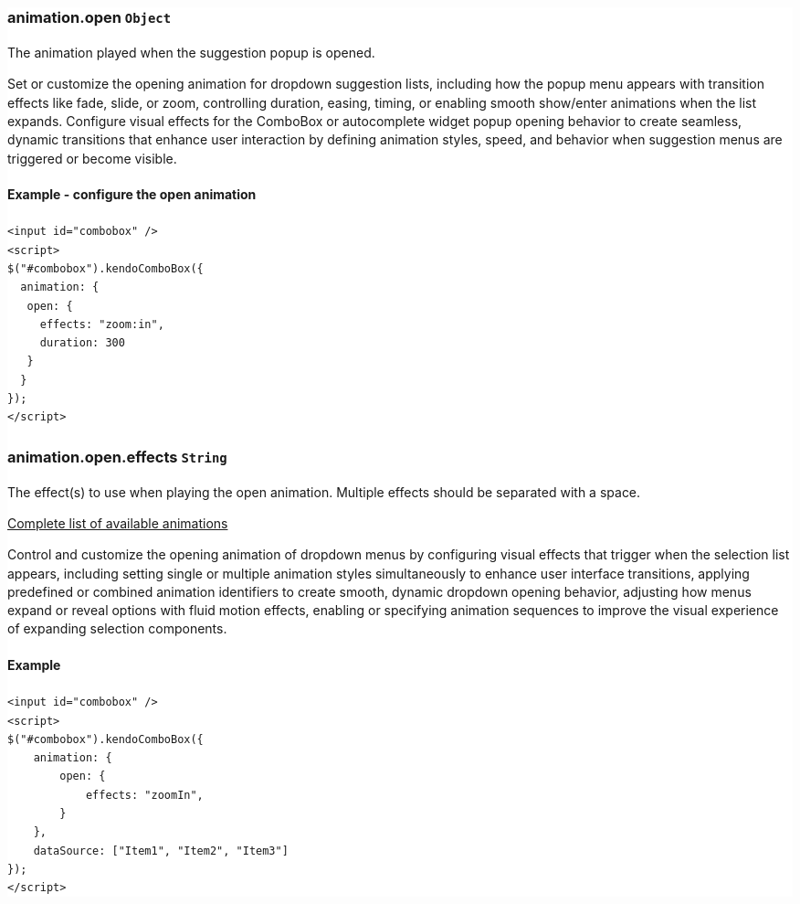 ### animation.open `Object`

The animation played when the suggestion popup is opened.


<div class="meta-api-description">
Set or customize the opening animation for dropdown suggestion lists, including how the popup menu appears with transition effects like fade, slide, or zoom, controlling duration, easing, timing, or enabling smooth show/enter animations when the list expands. Configure visual effects for the ComboBox or autocomplete widget popup opening behavior to create seamless, dynamic transitions that enhance user interaction by defining animation styles, speed, and behavior when suggestion menus are triggered or become visible.
</div>

#### Example - configure the open animation

    <input id="combobox" />
    <script>
    $("#combobox").kendoComboBox({
      animation: {
       open: {
         effects: "zoom:in",
         duration: 300
       }
      }
    });
    </script>

### animation.open.effects `String`

The effect(s) to use when playing the open animation. Multiple effects should be separated with a space.

[Complete list of available animations](/api/javascript/effects/common)


<div class="meta-api-description">
Control and customize the opening animation of dropdown menus by configuring visual effects that trigger when the selection list appears, including setting single or multiple animation styles simultaneously to enhance user interface transitions, applying predefined or combined animation identifiers to create smooth, dynamic dropdown opening behavior, adjusting how menus expand or reveal options with fluid motion effects, enabling or specifying animation sequences to improve the visual experience of expanding selection components.
</div>

#### Example

    <input id="combobox" />
    <script>
    $("#combobox").kendoComboBox({
        animation: {
            open: {
                effects: "zoomIn",
            }
        },
        dataSource: ["Item1", "Item2", "Item3"]
    });
    </script>
